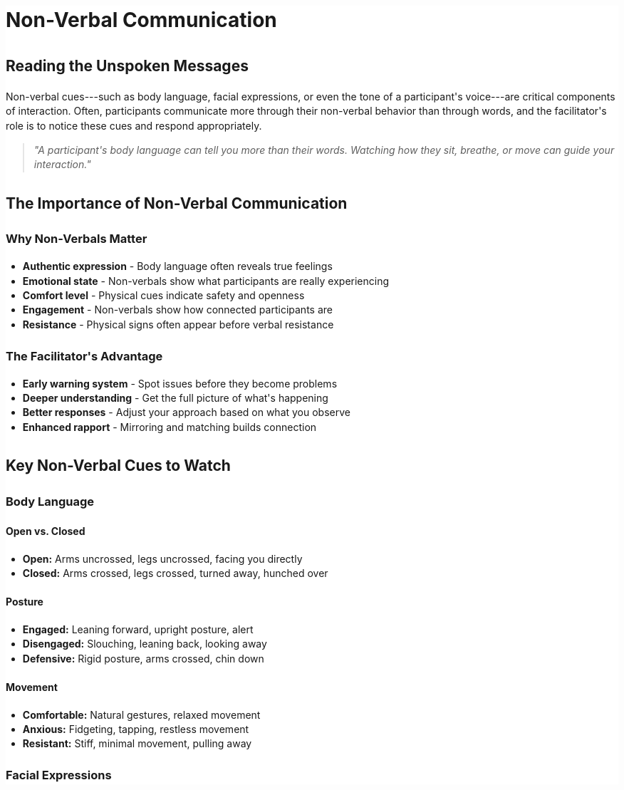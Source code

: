 # Non-Verbal Communication

## Reading the Unspoken Messages

Non-verbal cues---such as body language, facial expressions, or even the tone of a participant's voice---are critical components of interaction. Often, participants communicate more through their non-verbal behavior than through words, and the facilitator's role is to notice these cues and respond appropriately.

> *"A participant's body language can tell you more than their words. Watching how they sit, breathe, or move can guide your interaction."*

## The Importance of Non-Verbal Communication

### Why Non-Verbals Matter

- **Authentic expression** - Body language often reveals true feelings
- **Emotional state** - Non-verbals show what participants are really experiencing
- **Comfort level** - Physical cues indicate safety and openness
- **Engagement** - Non-verbals show how connected participants are
- **Resistance** - Physical signs often appear before verbal resistance

### The Facilitator's Advantage

- **Early warning system** - Spot issues before they become problems
- **Deeper understanding** - Get the full picture of what's happening
- **Better responses** - Adjust your approach based on what you observe
- **Enhanced rapport** - Mirroring and matching builds connection

## Key Non-Verbal Cues to Watch

### Body Language

#### Open vs. Closed
- **Open:** Arms uncrossed, legs uncrossed, facing you directly
- **Closed:** Arms crossed, legs crossed, turned away, hunched over

#### Posture
- **Engaged:** Leaning forward, upright posture, alert
- **Disengaged:** Slouching, leaning back, looking away
- **Defensive:** Rigid posture, arms crossed, chin down

#### Movement
- **Comfortable:** Natural gestures, relaxed movement
- **Anxious:** Fidgeting, tapping, restless movement
- **Resistant:** Stiff, minimal movement, pulling away

### Facial Expressions
